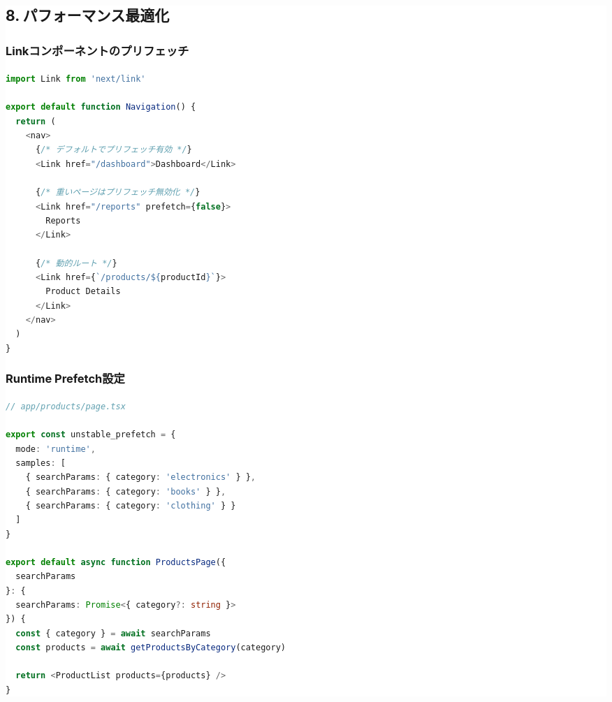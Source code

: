 
## 8. パフォーマンス最適化

### Linkコンポーネントのプリフェッチ

```typescript
import Link from 'next/link'

export default function Navigation() {
  return (
    <nav>
      {/* デフォルトでプリフェッチ有効 */}
      <Link href="/dashboard">Dashboard</Link>

      {/* 重いページはプリフェッチ無効化 */}
      <Link href="/reports" prefetch={false}>
        Reports
      </Link>

      {/* 動的ルート */}
      <Link href={`/products/${productId}`}>
        Product Details
      </Link>
    </nav>
  )
}
```

### Runtime Prefetch設定

```typescript
// app/products/page.tsx

export const unstable_prefetch = {
  mode: 'runtime',
  samples: [
    { searchParams: { category: 'electronics' } },
    { searchParams: { category: 'books' } },
    { searchParams: { category: 'clothing' } }
  ]
}

export default async function ProductsPage({
  searchParams
}: {
  searchParams: Promise<{ category?: string }>
}) {
  const { category } = await searchParams
  const products = await getProductsByCategory(category)

  return <ProductList products={products} />
}
```
